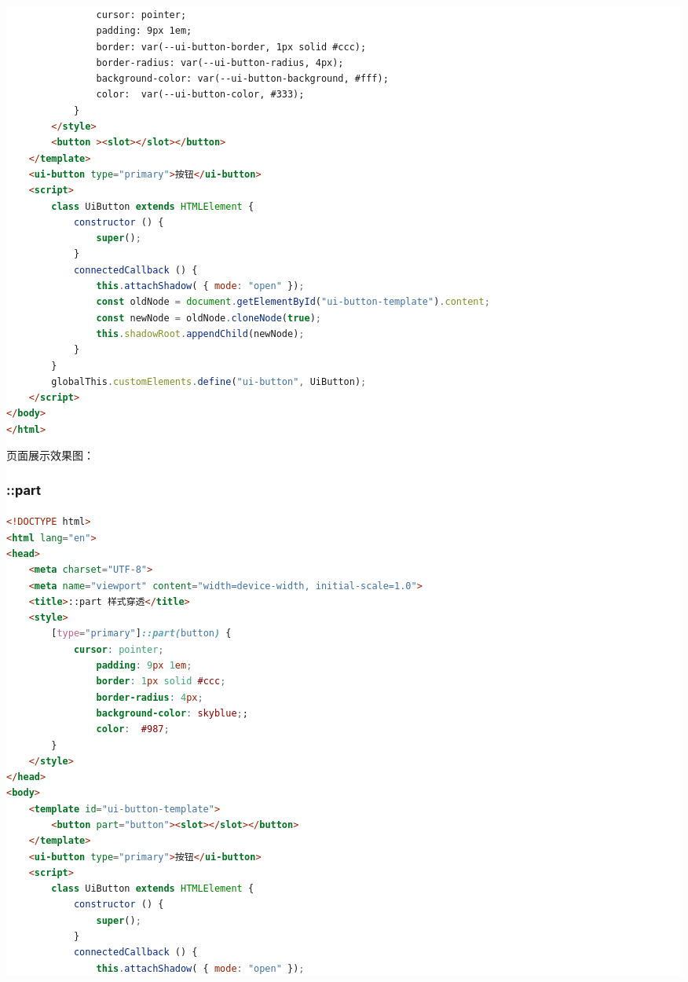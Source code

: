 ```html
				cursor: pointer;
				padding: 9px 1em;
				border: var(--ui-button-border, 1px solid #ccc);
				border-radius: var(--ui-button-radius, 4px);
				background-color: var(--ui-button-background, #fff);
				color:  var(--ui-button-color, #333);
			}
		</style>
		<button ><slot></slot></button>
	</template>
	<ui-button type="primary">按钮</ui-button>
	<script>
		class UiButton extends HTMLElement {
			constructor () {
				super();
			}
			connectedCallback () {
				this.attachShadow( { mode: "open" });
				const oldNode = document.getElementById("ui-button-template").content;
				const newNode = oldNode.cloneNode(true);
				this.shadowRoot.appendChild(newNode);
			}
		}
        globalThis.customElements.define("ui-button", UiButton);
	</script>
</body>
</html>
```

页面展示效果图：



### ::part

```html
<!DOCTYPE html>
<html lang="en">
<head>
	<meta charset="UTF-8">
	<meta name="viewport" content="width=device-width, initial-scale=1.0">
	<title>::part 样式穿透</title>
	<style>
		[type="primary"]::part(button) {
			cursor: pointer;
				padding: 9px 1em;
				border: 1px solid #ccc;
				border-radius: 4px;
				background-color: skyblue;;
				color:  #987;
		}
	</style>
</head>
<body>
	<template id="ui-button-template">
		<button part="button"><slot></slot></button>
	</template>
	<ui-button type="primary">按钮</ui-button>
	<script>
		class UiButton extends HTMLElement {
			constructor () {
				super();
			}
			connectedCallback () {
				this.attachShadow( { mode: "open" });
```